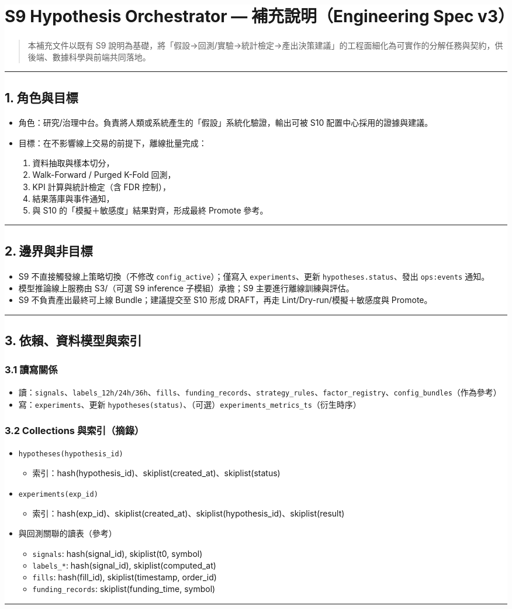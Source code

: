 # S9 Hypothesis Orchestrator — 補充說明（Engineering Spec v3）

> 本補充文件以既有 S9 說明為基礎，將「假設→回測/實驗→統計檢定→產出決策建議」的工程面細化為可實作的分解任務與契約，供後端、數據科學與前端共同落地。

---

## 1. 角色與目標

* 角色：研究/治理中台。負責將人類或系統產生的「假設」系統化驗證，輸出可被 S10 配置中心採用的證據與建議。
* 目標：在不影響線上交易的前提下，離線批量完成：

  1. 資料抽取與樣本切分，
  2. Walk-Forward / Purged K-Fold 回測，
  3. KPI 計算與統計檢定（含 FDR 控制），
  4. 結果落庫與事件通知，
  5. 與 S10 的「模擬＋敏感度」結果對齊，形成最終 Promote 參考。

---

## 2. 邊界與非目標

* S9 不直接觸發線上策略切換（不修改 `config_active`）；僅寫入 `experiments`、更新 `hypotheses.status`、發出 `ops:events` 通知。
* 模型推論線上服務由 S3/（可選 S9 inference 子模組）承擔；S9 主要進行離線訓練與評估。
* S9 不負責產出最終可上線 Bundle；建議提交至 S10 形成 DRAFT，再走 Lint/Dry-run/模擬＋敏感度與 Promote。

---

## 3. 依賴、資料模型與索引

### 3.1 讀寫關係

* 讀：`signals`、`labels_12h/24h/36h`、`fills`、`funding_records`、`strategy_rules`、`factor_registry`、`config_bundles`（作為參考）
* 寫：`experiments`、更新 `hypotheses(status)`、（可選）`experiments_metrics_ts`（衍生時序）

### 3.2 Collections 與索引（摘錄）

* `hypotheses(hypothesis_id)`

  * 索引：hash(hypothesis\_id)、skiplist(created\_at)、skiplist(status)
* `experiments(exp_id)`

  * 索引：hash(exp\_id)、skiplist(created\_at)、skiplist(hypothesis\_id)、skiplist(result)
* 與回測關聯的讀表（參考）

  * `signals`: hash(signal\_id), skiplist(t0, symbol)
  * `labels_*`: hash(signal\_id), skiplist(computed\_at)
  * `fills`: hash(fill\_id), skiplist(timestamp, order\_id)
  * `funding_records`: skiplist(funding\_time, symbol)

---
